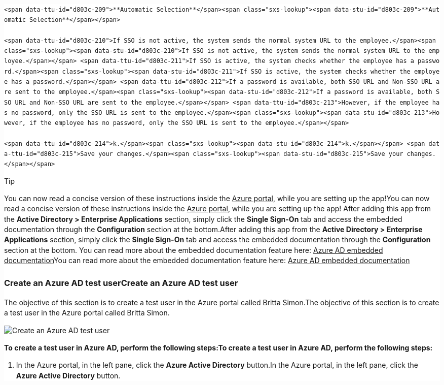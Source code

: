     <span data-ttu-id="d803c-209">**Automatic Selection**</span><span class="sxs-lookup"><span data-stu-id="d803c-209">**Automatic Selection**</span></span>
   
    <span data-ttu-id="d803c-210">If SSO is not active, the system sends the normal system URL to the employee.</span><span class="sxs-lookup"><span data-stu-id="d803c-210">If SSO is not active, the system sends the normal system URL to the employee.</span></span> <span data-ttu-id="d803c-211">If SSO is active, the system checks whether the employee has a password.</span><span class="sxs-lookup"><span data-stu-id="d803c-211">If SSO is active, the system checks whether the employee has a password.</span></span> <span data-ttu-id="d803c-212">If a password is available, both SSO URL and Non-SSO URL are sent to the employee.</span><span class="sxs-lookup"><span data-stu-id="d803c-212">If a password is available, both SSO URL and Non-SSO URL are sent to the employee.</span></span> <span data-ttu-id="d803c-213">However, if the employee has no password, only the SSO URL is sent to the employee.</span><span class="sxs-lookup"><span data-stu-id="d803c-213">However, if the employee has no password, only the SSO URL is sent to the employee.</span></span>
   
    <span data-ttu-id="d803c-214">k.</span><span class="sxs-lookup"><span data-stu-id="d803c-214">k.</span></span> <span data-ttu-id="d803c-215">Save your changes.</span><span class="sxs-lookup"><span data-stu-id="d803c-215">Save your changes.</span></span>

> [!TIP]
> <span data-ttu-id="d803c-216">You can now read a concise version of these instructions inside the [Azure portal](https://portal.azure.com), while you are setting up the app!</span><span class="sxs-lookup"><span data-stu-id="d803c-216">You can now read a concise version of these instructions inside the [Azure portal](https://portal.azure.com), while you are setting up the app!</span></span>  <span data-ttu-id="d803c-217">After adding this app from the **Active Directory > Enterprise Applications** section, simply click the **Single Sign-On** tab and access the embedded documentation through the **Configuration** section at the bottom.</span><span class="sxs-lookup"><span data-stu-id="d803c-217">After adding this app from the **Active Directory > Enterprise Applications** section, simply click the **Single Sign-On** tab and access the embedded documentation through the **Configuration** section at the bottom.</span></span> <span data-ttu-id="d803c-218">You can read more about the embedded documentation feature here: [Azure AD embedded documentation]( https://go.microsoft.com/fwlink/?linkid=845985)</span><span class="sxs-lookup"><span data-stu-id="d803c-218">You can read more about the embedded documentation feature here: [Azure AD embedded documentation]( https://go.microsoft.com/fwlink/?linkid=845985)</span></span>
> 

### <a name="create-an-azure-ad-test-user"></a><span data-ttu-id="d803c-219">Create an Azure AD test user</span><span class="sxs-lookup"><span data-stu-id="d803c-219">Create an Azure AD test user</span></span>

<span data-ttu-id="d803c-220">The objective of this section is to create a test user in the Azure portal called Britta Simon.</span><span class="sxs-lookup"><span data-stu-id="d803c-220">The objective of this section is to create a test user in the Azure portal called Britta Simon.</span></span>

   ![Create an Azure AD test user][100]

<span data-ttu-id="d803c-222">**To create a test user in Azure AD, perform the following steps:**</span><span class="sxs-lookup"><span data-stu-id="d803c-222">**To create a test user in Azure AD, perform the following steps:**</span></span>

1. <span data-ttu-id="d803c-223">In the Azure portal, in the left pane, click the **Azure Active Directory** button.</span><span class="sxs-lookup"><span data-stu-id="d803c-223">In the Azure portal, in the left pane, click the **Azure Active Directory** button.</span></span>


[1]: ./media/sapbusinessbydesign-tutorial/tutorial_general_01.png
[2]: ./media/sapbusinessbydesign-tutorial/tutorial_general_02.png
[3]: ./media/sapbusinessbydesign-tutorial/tutorial_general_03.png
[4]: ./media/sapbusinessbydesign-tutorial/tutorial_general_04.png
[100]: ./media/sapbusinessbydesign-tutorial/tutorial_general_100.png
[200]: ./media/sapbusinessbydesign-tutorial/tutorial_general_200.png
[201]: ./media/sapbusinessbydesign-tutorial/tutorial_general_201.png
[202]: ./media/sapbusinessbydesign-tutorial/tutorial_general_202.png
[203]: ./media/sapbusinessbydesign-tutorial/tutorial_general_203.png